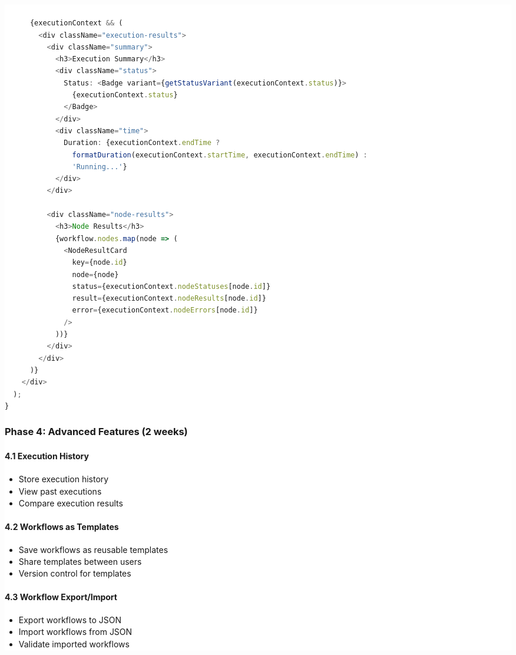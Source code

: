 ```typescript
      
      {executionContext && (
        <div className="execution-results">
          <div className="summary">
            <h3>Execution Summary</h3>
            <div className="status">
              Status: <Badge variant={getStatusVariant(executionContext.status)}>
                {executionContext.status}
              </Badge>
            </div>
            <div className="time">
              Duration: {executionContext.endTime ? 
                formatDuration(executionContext.startTime, executionContext.endTime) : 
                'Running...'}
            </div>
          </div>
          
          <div className="node-results">
            <h3>Node Results</h3>
            {workflow.nodes.map(node => (
              <NodeResultCard 
                key={node.id}
                node={node}
                status={executionContext.nodeStatuses[node.id]}
                result={executionContext.nodeResults[node.id]}
                error={executionContext.nodeErrors[node.id]}
              />
            ))}
          </div>
        </div>
      )}
    </div>
  );
}
```

### Phase 4: Advanced Features (2 weeks)

#### 4.1 Execution History
- Store execution history
- View past executions
- Compare execution results

#### 4.2 Workflows as Templates
- Save workflows as reusable templates
- Share templates between users
- Version control for templates

#### 4.3 Workflow Export/Import
- Export workflows to JSON
- Import workflows from JSON
- Validate imported workflows
